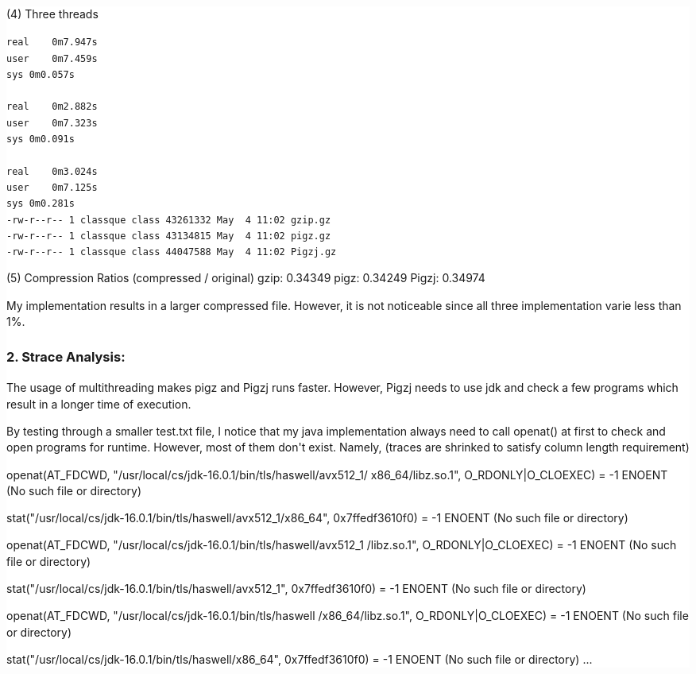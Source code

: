 (4) Three threads
```
real	0m7.947s
user	0m7.459s
sys	0m0.057s

real	0m2.882s
user	0m7.323s
sys	0m0.091s

real	0m3.024s
user	0m7.125s
sys	0m0.281s
-rw-r--r-- 1 classque class 43261332 May  4 11:02 gzip.gz
-rw-r--r-- 1 classque class 43134815 May  4 11:02 pigz.gz
-rw-r--r-- 1 classque class 44047588 May  4 11:02 Pigzj.gz
```
(5) Compression Ratios (compressed / original)
gzip: 0.34349
pigz: 0.34249
Pigzj: 0.34974

My implementation results in a larger compressed file. 
However, it is not noticeable since all three implementation 
varie less than 1%.

### 2. Strace Analysis:
The usage of multithreading makes pigz and Pigzj runs faster. 
However, Pigzj needs to use jdk and check a few programs 
which result in a longer time of execution.

By testing through a smaller test.txt file, I notice that 
my java implementation always need to call openat() at first 
to check and open programs for runtime. 
However, most of them don't exist. Namely, 
(traces are shrinked to satisfy column length requirement)

openat(AT_FDCWD, "/usr/local/cs/jdk-16.0.1/bin/tls/haswell/avx512_1/
x86_64/libz.so.1", O_RDONLY|O_CLOEXEC) = -1 ENOENT 
(No such file or directory)

stat("/usr/local/cs/jdk-16.0.1/bin/tls/haswell/avx512_1/x86_64", 
0x7ffedf3610f0) = -1 ENOENT (No such file or directory)

openat(AT_FDCWD, "/usr/local/cs/jdk-16.0.1/bin/tls/haswell/avx512_1
/libz.so.1", O_RDONLY|O_CLOEXEC) = -1 ENOENT (No such file or directory)

stat("/usr/local/cs/jdk-16.0.1/bin/tls/haswell/avx512_1", 
0x7ffedf3610f0) = -1 ENOENT (No such file or directory)

openat(AT_FDCWD, "/usr/local/cs/jdk-16.0.1/bin/tls/haswell
/x86_64/libz.so.1", 
O_RDONLY|O_CLOEXEC) = -1 ENOENT (No such file or directory)

stat("/usr/local/cs/jdk-16.0.1/bin/tls/haswell/x86_64", 
0x7ffedf3610f0) = -1 ENOENT (No such file or directory)
...
